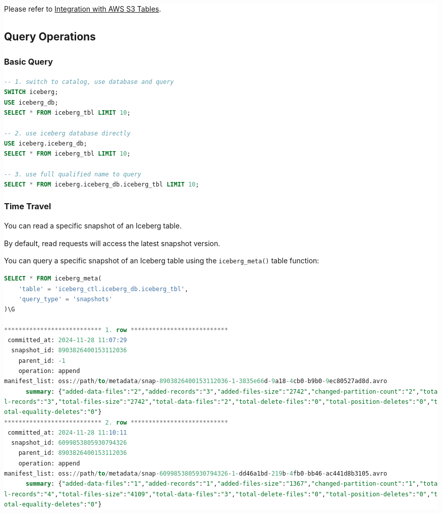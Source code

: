 Please refer to [Integration with AWS S3 Tables](../best-practices/doris-aws-s3tables.md).

## Query Operations

### Basic Query

```sql
-- 1. switch to catalog, use database and query
SWITCH iceberg;
USE iceberg_db;
SELECT * FROM iceberg_tbl LIMIT 10;

-- 2. use iceberg database directly
USE iceberg.iceberg_db;
SELECT * FROM iceberg_tbl LIMIT 10;

-- 3. use full qualified name to query
SELECT * FROM iceberg.iceberg_db.iceberg_tbl LIMIT 10;
```

### Time Travel

You can read a specific snapshot of an Iceberg table.

By default, read requests will access the latest snapshot version.

You can query a specific snapshot of an Iceberg table using the `iceberg_meta()` table function:

```sql
SELECT * FROM iceberg_meta(
    'table' = 'iceberg_ctl.iceberg_db.iceberg_tbl',
    'query_type' = 'snapshots'
)\G

*************************** 1. row ***************************
 committed_at: 2024-11-28 11:07:29
  snapshot_id: 8903826400153112036
    parent_id: -1
    operation: append
manifest_list: oss://path/to/metadata/snap-8903826400153112036-1-3835e66d-9a18-4cb0-b9b0-9ec80527ad8d.avro
      summary: {"added-data-files":"2","added-records":"3","added-files-size":"2742","changed-partition-count":"2","total-records":"3","total-files-size":"2742","total-data-files":"2","total-delete-files":"0","total-position-deletes":"0","total-equality-deletes":"0"}
*************************** 2. row ***************************
 committed_at: 2024-11-28 11:10:11
  snapshot_id: 6099853805930794326
    parent_id: 8903826400153112036
    operation: append
manifest_list: oss://path/to/metadata/snap-6099853805930794326-1-dd46a1bd-219b-4fb0-bb46-ac441d8b3105.avro
      summary: {"added-data-files":"1","added-records":"1","added-files-size":"1367","changed-partition-count":"1","total-records":"4","total-files-size":"4109","total-data-files":"3","total-delete-files":"0","total-position-deletes":"0","total-equality-deletes":"0"}
```
